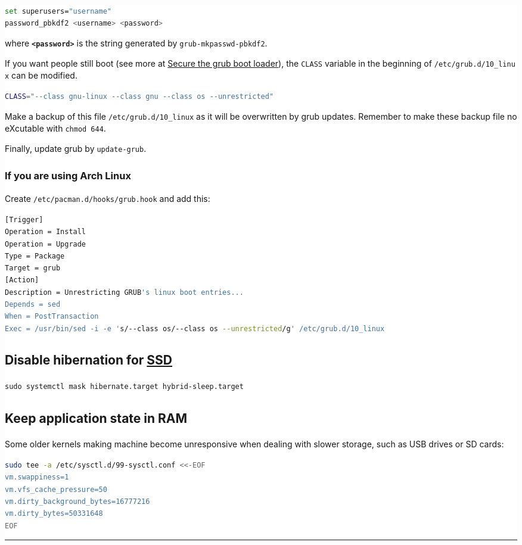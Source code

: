 ```bash
set superusers="username"
password_pbkdf2 <username> <password>
```

where **`<password>`** is the string generated by `grub-mkpasswd-pbkdf2`.

If you want people still boot (see more at [Secure the grub boot loader][daniel_secure_grub]),
the `CLASS` variable in the beginning of `/etc/grub.d/10_linux` can be modified.

```bash
CLASS="--class gnu-linux --class gnu --class os --unrestricted"
```

Make a backup of this file `/etc/grub.d/10_linux` as it will be overwritten by grub updates.
Remember to make these backup file no eXcutable with `chmod 644`.

Finally, update grub by `update-grub`.

### If you are using Arch Linux

Create `/etc/pacman.d/hooks/grub.hook` and add this:

```bash
[Trigger]
Operation = Install
Operation = Upgrade
Type = Package
Target = grub
[Action]
Description = Unrestricting GRUB's linux boot entries...
Depends = sed
When = PostTransaction
Exec = /usr/bin/sed -i -e 's/--class os/--class os --unrestricted/g' /etc/grub.d/10_linux
```

[arch_pass_grub]: https://wiki.archlinux.org/index.php/GRUB/Tips_and_tricks#Password_protection_of_GRUB_edit_and_console_options_only
[daniel_secure_grub]: https://daniel-lange.com/archives/75-Securing-the-grub-boot-loader.html

## Disable hibernation for [SSD](https://wiki.debian.org/Suspend)

`sudo systemctl mask hibernate.target hybrid-sleep.target`

## Keep application state in RAM

Some older kernels making machine become unresponsive when dealing with slower storage, such as USB drives or SD cards:

```bash
sudo tee -a /etc/sysctl.d/99-sysctl.conf <<-EOF
vm.swappiness=1
vm.vfs_cache_pressure=50
vm.dirty_background_bytes=16777216
vm.dirty_bytes=50331648
EOF
```

---


[freedesktop_pklocalauthority]: https://www.freedesktop.org/software/polkit/docs/0.105/pklocalauthority.8.html
[tintel_polkit]: https://stijn.tintel.eu/blog/2015/09/11/polkit-requesting-root-password-to-suspend-after-updating-version-0112-to-0113
[launchpad_polkit]: https://bugs.launchpad.net/ubuntu/+source/systemd/+bug/1605189/comments/7
[man_compton]: https://github.com/chjj/compton/blob/master/man/compton.1.asciido
[manjaro_compton]: https://wiki.manjaro.org/index.php?title=Using_Compton_for_a_tear-free_experience_in_Xfce
[duncan_xfce]: http://duncanlock.net/blog/2013/06/07/how-to-switch-to-compton-for-beautiful-tear-free-compositing-in-xfce/